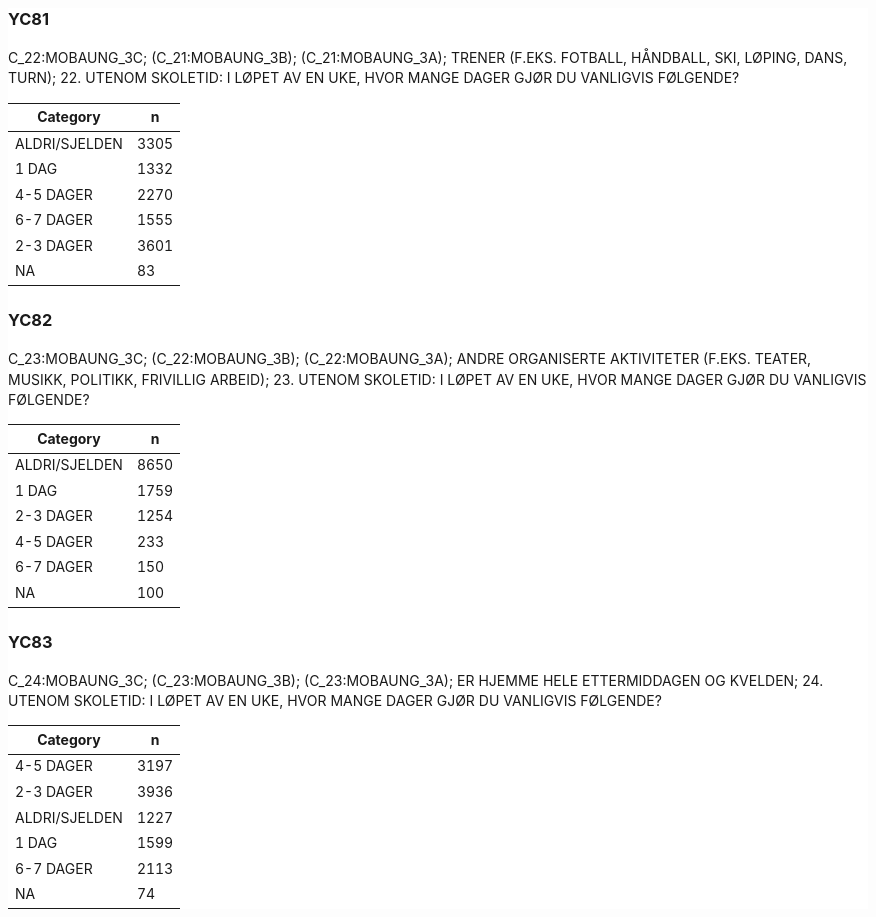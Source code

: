 
### YC81
C_22:MOBAUNG_3C; (C_21:MOBAUNG_3B); (C_21:MOBAUNG_3A); TRENER (F.EKS. FOTBALL, HÅNDBALL, SKI, LØPING, DANS, TURN); 22. UTENOM SKOLETID: I LØPET AV EN UKE, HVOR MANGE DAGER GJØR DU VANLIGVIS FØLGENDE?


| Category | n |
| -------- | - |
| ALDRI/SJELDEN | 3305 |
| 1 DAG | 1332 |
| 4-5 DAGER | 2270 |
| 6-7 DAGER | 1555 |
| 2-3 DAGER | 3601 |
| NA | 83 |


### YC82
C_23:MOBAUNG_3C; (C_22:MOBAUNG_3B); (C_22:MOBAUNG_3A); ANDRE ORGANISERTE AKTIVITETER (F.EKS. TEATER, MUSIKK, POLITIKK, FRIVILLIG ARBEID); 23. UTENOM SKOLETID: I LØPET AV EN UKE, HVOR MANGE DAGER GJØR DU VANLIGVIS FØLGENDE?


| Category | n |
| -------- | - |
| ALDRI/SJELDEN | 8650 |
| 1 DAG | 1759 |
| 2-3 DAGER | 1254 |
| 4-5 DAGER | 233 |
| 6-7 DAGER | 150 |
| NA | 100 |


### YC83
C_24:MOBAUNG_3C; (C_23:MOBAUNG_3B); (C_23:MOBAUNG_3A); ER HJEMME HELE ETTERMIDDAGEN OG KVELDEN; 24. UTENOM SKOLETID: I LØPET AV EN UKE, HVOR MANGE DAGER GJØR DU VANLIGVIS FØLGENDE?


| Category | n |
| -------- | - |
| 4-5 DAGER | 3197 |
| 2-3 DAGER | 3936 |
| ALDRI/SJELDEN | 1227 |
| 1 DAG | 1599 |
| 6-7 DAGER | 2113 |
| NA | 74 |
